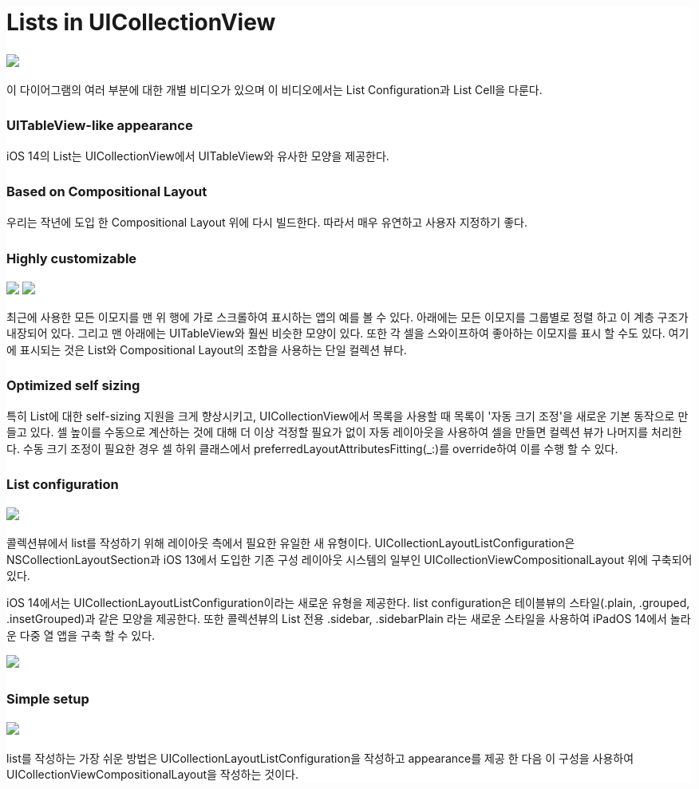# Lists in UICollectionView

![](https://i.imgur.com/pAYJLFG.png)

이 다이어그램의 여러 부분에 대한 개별 비디오가 있으며 이 비디오에서는 List Configuration과 List Cell을 다룬다.

### UITableView-like appearance

iOS 14의 List는 UICollectionView에서 UITableView와 유사한 모양을 제공한다.

### Based on Compositional Layout

우리는 작년에 도입 한 Compositional Layout 위에 다시 빌드한다. 따라서 매우 유연하고 사용자 지정하기 좋다.

### Highly customizable

![](https://i.imgur.com/MjTyQD8.png)
![](https://i.imgur.com/LyCnibN.png)

최근에 사용한 모든 이모지를 맨 위 행에 가로 스크롤하여 표시하는 앱의 예를 볼 수 있다.
아래에는 모든 이모지를 그룹별로 정렬 하고 이 계층 구조가 내장되어 있다.
그리고 맨 아래에는 UITableView와 훨씬 비슷한 모양이 있다. 또한 각 셀을 스와이프하여 좋아하는 이모지를 표시 할 수도 있다. 여기에 표시되는 것은 List와 Compositional Layout의 조합을 사용하는 단일 컬렉션 뷰다.

### Optimized self sizing

특히 List에 대한 self-sizing 지원을 크게 향상시키고, UICollectionView에서 목록을 사용할 때 목록이 '자동 크기 조정'을 새로운 기본 동작으로 만들고 있다.
셀 높이를 수동으로 계산하는 것에 대해 더 이상 걱정할 필요가 없이 자동 레이아웃을 사용하여 셀을 만들면 컬렉션 뷰가 나머지를 처리한다.
수동 크기 조정이 필요한 경우 셀 하위 클래스에서 preferredLayoutAttributesFitting(_:)를 override하여 이를 수행 할 수 있다.

### List configuration

![](https://i.imgur.com/8ypDO9o.png)

콜렉션뷰에서 list를 작성하기 위해 레이아웃 측에서 필요한 유일한 새 유형이다.
UICollectionLayoutListConfiguration은 NSCollectionLayoutSection과 iOS 13에서 도입한 기존 구성 레이아웃 시스템의 일부인 UICollectionViewCompositionalLayout 위에 구축되어있다.
 
iOS 14에서는 UICollectionLayoutListConfiguration이라는 새로운 유형을 제공한다.
list configuration은 테이블뷰의 스타일(.plain, .grouped, .insetGrouped)과 같은 모양을 제공한다.
또한 콜렉션뷰의 List 전용 .sidebar, .sidebarPlain 라는 새로운 스타일을 사용하여 iPadOS 14에서 놀라운 다중 열 앱을 구축 할 수 있다.

![](https://i.imgur.com/8POve5u.png)

### Simple setup

![](https://i.imgur.com/CokQ3dN.png)

list를 작성하는 가장 쉬운 방법은 UICollectionLayoutListConfiguration을 작성하고 appearance를 제공 한 다음 이 구성을 사용하여 UICollectionViewCompositionalLayout을 작성하는 것이다.
